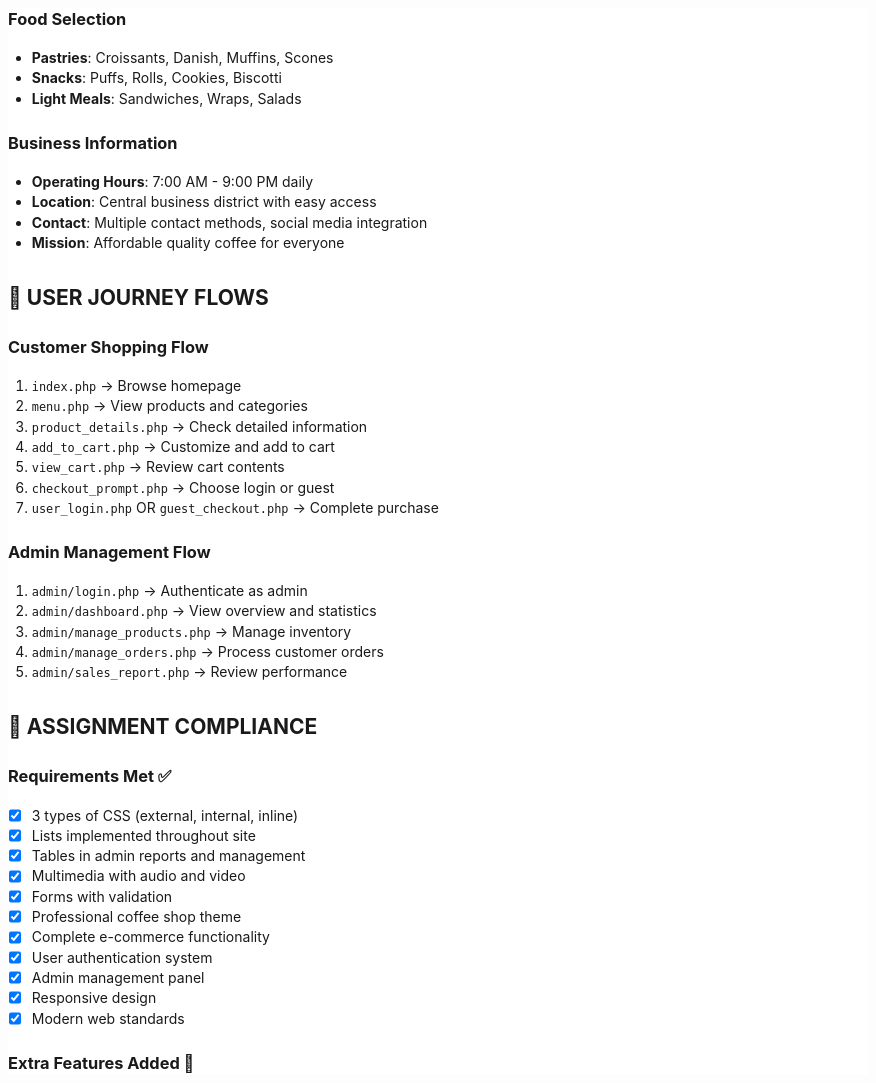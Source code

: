 ### Food Selection

- **Pastries**: Croissants, Danish, Muffins, Scones
- **Snacks**: Puffs, Rolls, Cookies, Biscotti
- **Light Meals**: Sandwiches, Wraps, Salads

### Business Information

- **Operating Hours**: 7:00 AM - 9:00 PM daily
- **Location**: Central business district with easy access
- **Contact**: Multiple contact methods, social media integration
- **Mission**: Affordable quality coffee for everyone

## 🔄 USER JOURNEY FLOWS

### Customer Shopping Flow

1. `index.php` → Browse homepage
2. `menu.php` → View products and categories
3. `product_details.php` → Check detailed information
4. `add_to_cart.php` → Customize and add to cart
5. `view_cart.php` → Review cart contents
6. `checkout_prompt.php` → Choose login or guest
7. `user_login.php` OR `guest_checkout.php` → Complete purchase

### Admin Management Flow

1. `admin/login.php` → Authenticate as admin
2. `admin/dashboard.php` → View overview and statistics
3. `admin/manage_products.php` → Manage inventory
4. `admin/manage_orders.php` → Process customer orders
5. `admin/sales_report.php` → Review performance

## 🎯 ASSIGNMENT COMPLIANCE

### Requirements Met ✅

- [x] 3 types of CSS (external, internal, inline)
- [x] Lists implemented throughout site
- [x] Tables in admin reports and management
- [x] Multimedia with audio and video
- [x] Forms with validation
- [x] Professional coffee shop theme
- [x] Complete e-commerce functionality
- [x] User authentication system
- [x] Admin management panel
- [x] Responsive design
- [x] Modern web standards

### Extra Features Added 🌟
